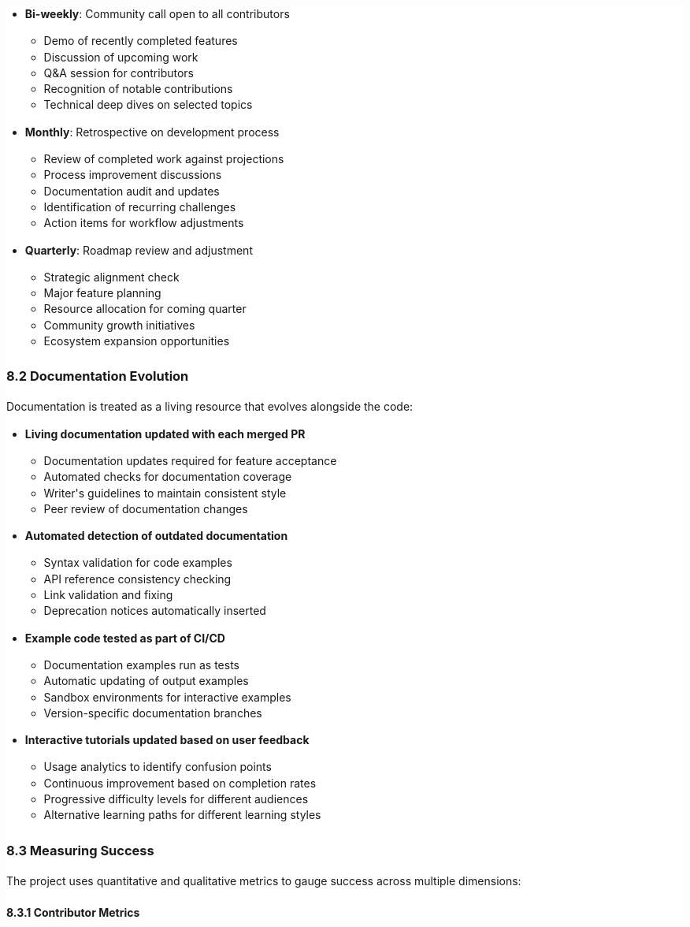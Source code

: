 - **Bi-weekly**: Community call open to all contributors
  - Demo of recently completed features
  - Discussion of upcoming work
  - Q&A session for contributors
  - Recognition of notable contributions
  - Technical deep dives on selected topics

- **Monthly**: Retrospective on development process
  - Review of completed work against projections
  - Process improvement discussions
  - Documentation audit and updates
  - Identification of recurring challenges
  - Action items for workflow adjustments

- **Quarterly**: Roadmap review and adjustment
  - Strategic alignment check
  - Major feature planning
  - Resource allocation for coming quarter
  - Community growth initiatives
  - Ecosystem expansion opportunities

### 8.2 Documentation Evolution

Documentation is treated as a living resource that evolves alongside the code:

- **Living documentation updated with each merged PR**
  - Documentation updates required for feature acceptance
  - Automated checks for documentation coverage
  - Writer's guidelines to maintain consistent style
  - Peer review of documentation changes

- **Automated detection of outdated documentation**
  - Syntax validation for code examples
  - API reference consistency checking
  - Link validation and fixing
  - Deprecation notices automatically inserted

- **Example code tested as part of CI/CD**
  - Documentation examples run as tests
  - Automatic updating of output examples
  - Sandbox environments for interactive examples
  - Version-specific documentation branches

- **Interactive tutorials updated based on user feedback**
  - Usage analytics to identify confusion points
  - Continuous improvement based on completion rates
  - Progressive difficulty levels for different audiences
  - Alternative learning paths for different learning styles

### 8.3 Measuring Success

The project uses quantitative and qualitative metrics to gauge success across multiple dimensions:

#### 8.3.1 Contributor Metrics
